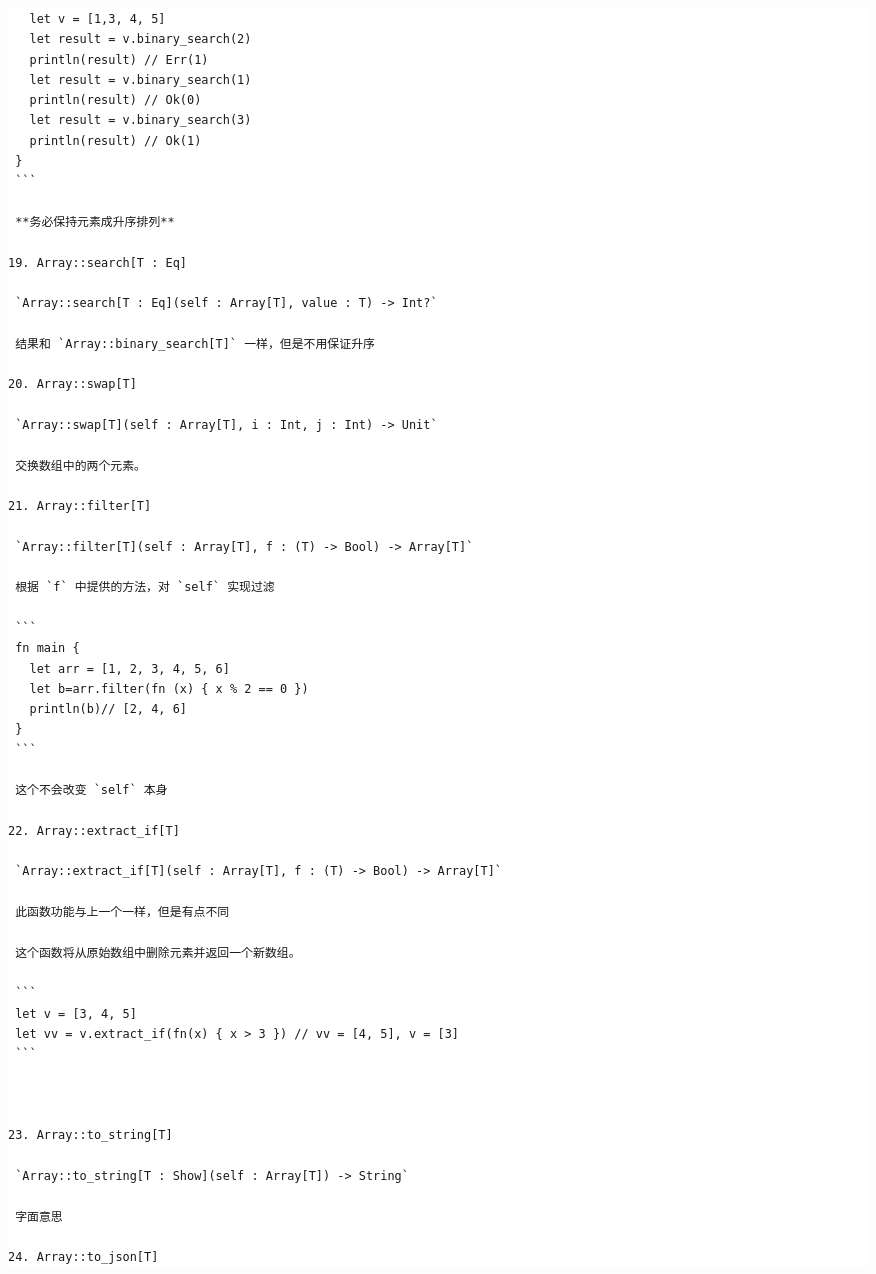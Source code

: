    ```
      let v = [1,3, 4, 5]
      let result = v.binary_search(2)
      println(result) // Err(1)
      let result = v.binary_search(1)
      println(result) // Ok(0)
      let result = v.binary_search(3)
      println(result) // Ok(1)
    }
    ```

    **务必保持元素成升序排列**

19. Array::search[T : Eq]

    `Array::search[T : Eq](self : Array[T], value : T) -> Int?`

    结果和 `Array::binary_search[T]` 一样，但是不用保证升序

20. Array::swap[T]

    `Array::swap[T](self : Array[T], i : Int, j : Int) -> Unit`

    交换数组中的两个元素。

21. Array::filter[T]

    `Array::filter[T](self : Array[T], f : (T) -> Bool) -> Array[T]`

    根据 `f` 中提供的方法，对 `self` 实现过滤

    ```
    fn main {
      let arr = [1, 2, 3, 4, 5, 6]
      let b=arr.filter(fn (x) { x % 2 == 0 })  
      println(b)// [2, 4, 6]
    }
    ```

    这个不会改变 `self` 本身

22. Array::extract_if[T]

    `Array::extract_if[T](self : Array[T], f : (T) -> Bool) -> Array[T]`

    此函数功能与上一个一样，但是有点不同

    这个函数将从原始数组中删除元素并返回一个新数组。

    ```
    let v = [3, 4, 5]
    let vv = v.extract_if(fn(x) { x > 3 }) // vv = [4, 5], v = [3]
    ```

    

23. Array::to_string[T]

    `Array::to_string[T : Show](self : Array[T]) -> String`

    字面意思

24. Array::to_json[T]

   ```